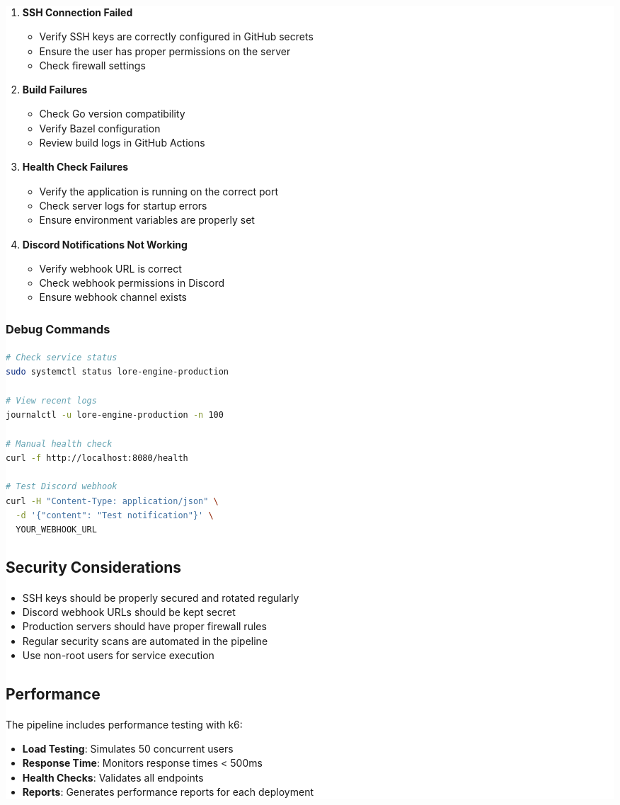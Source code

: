 1. **SSH Connection Failed**
   - Verify SSH keys are correctly configured in GitHub secrets
   - Ensure the user has proper permissions on the server
   - Check firewall settings

2. **Build Failures**
   - Check Go version compatibility
   - Verify Bazel configuration
   - Review build logs in GitHub Actions

3. **Health Check Failures**
   - Verify the application is running on the correct port
   - Check server logs for startup errors
   - Ensure environment variables are properly set

4. **Discord Notifications Not Working**
   - Verify webhook URL is correct
   - Check webhook permissions in Discord
   - Ensure webhook channel exists

### Debug Commands

```bash
# Check service status
sudo systemctl status lore-engine-production

# View recent logs
journalctl -u lore-engine-production -n 100

# Manual health check
curl -f http://localhost:8080/health

# Test Discord webhook
curl -H "Content-Type: application/json" \
  -d '{"content": "Test notification"}' \
  YOUR_WEBHOOK_URL
```

## Security Considerations

- SSH keys should be properly secured and rotated regularly
- Discord webhook URLs should be kept secret
- Production servers should have proper firewall rules
- Regular security scans are automated in the pipeline
- Use non-root users for service execution

## Performance

The pipeline includes performance testing with k6:
- **Load Testing**: Simulates 50 concurrent users
- **Response Time**: Monitors response times < 500ms
- **Health Checks**: Validates all endpoints
- **Reports**: Generates performance reports for each deployment
